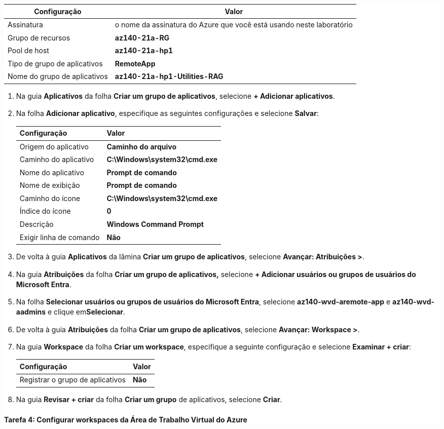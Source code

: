    |Configuração|Valor|
   |---|---|
   |Assinatura|o nome da assinatura do Azure que você está usando neste laboratório|
   |Grupo de recursos|**az140-21a-RG**|
   |Pool de host|**az140-21a-hp1**|
   |Tipo de grupo de aplicativos|**RemoteApp**|
   |Nome do grupo de aplicativos|**az140-21a-hp1-Utilities-RAG**|

1. Na guia **Aplicativos** da folha **Criar um grupo de aplicativos**, selecione **+ Adicionar aplicativos**.
1. Na folha **Adicionar aplicativo**, especifique as seguintes configurações e selecione **Salvar**:

   |Configuração|Valor|
   |---|---|
   |Origem do aplicativo|**Caminho do arquivo**|
   |Caminho do aplicativo|**C:\Windows\system32\cmd.exe**|
   |Nome do aplicativo|**Prompt de comando**|
   |Nome de exibição|**Prompt de comando**|
   |Caminho do ícone|**C:\Windows\system32\cmd.exe**|
   |Índice do ícone|**0**|
   |Descrição|**Windows Command Prompt**|
   |Exigir linha de comando|**Não**|

1. De volta à guia **Aplicativos** da lâmina **Criar um grupo de aplicativos**, selecione **Avançar: Atribuições >**.
1. Na guia **Atribuições** da folha **Criar um grupo de aplicativos,** selecione **+ Adicionar usuários ou grupos de usuários do Microsoft Entra**.
1. Na folha **Selecionar usuários ou grupos de usuários do Microsoft Entra**, selecione **az140-wvd-aremote-app** e **az140-wvd-aadmins** e clique em**Selecionar**.
1. De volta à guia **Atribuições** da folha **Criar um grupo de aplicativos**, selecione **Avançar: Workspace >**.
1. Na guia **Workspace** da folha **Criar um workspace**, especifique a seguinte configuração e selecione **Examinar + criar**:

   |Configuração|Valor|
   |---|---|
   |Registrar o grupo de aplicativos|**Não**|

1. Na guia **Revisar + criar** da folha **Criar um grupo** de aplicativos, selecione **Criar**.

#### Tarefa 4: Configurar workspaces da Área de Trabalho Virtual do Azure
